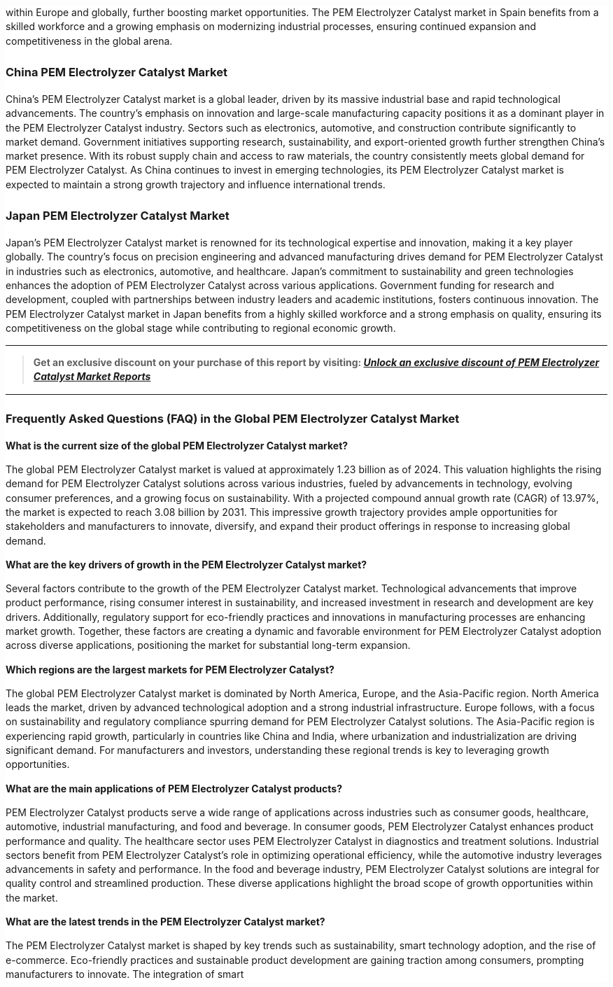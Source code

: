 within Europe and globally, further boosting market opportunities. The PEM Electrolyzer Catalyst market in Spain benefits from a skilled workforce and a growing emphasis on modernizing industrial processes, ensuring continued expansion and competitiveness in the global arena.</p><h3>China PEM Electrolyzer Catalyst Market</h3><p>China&rsquo;s PEM Electrolyzer Catalyst market is a global leader, driven by its massive industrial base and rapid technological advancements. The country&rsquo;s emphasis on innovation and large-scale manufacturing capacity positions it as a dominant player in the PEM Electrolyzer Catalyst industry. Sectors such as electronics, automotive, and construction contribute significantly to market demand. Government initiatives supporting research, sustainability, and export-oriented growth further strengthen China&rsquo;s market presence. With its robust supply chain and access to raw materials, the country consistently meets global demand for PEM Electrolyzer Catalyst. As China continues to invest in emerging technologies, its PEM Electrolyzer Catalyst market is expected to maintain a strong growth trajectory and influence international trends.</p><h3>Japan PEM Electrolyzer Catalyst Market</h3><p>Japan&rsquo;s PEM Electrolyzer Catalyst market is renowned for its technological expertise and innovation, making it a key player globally. The country&rsquo;s focus on precision engineering and advanced manufacturing drives demand for PEM Electrolyzer Catalyst in industries such as electronics, automotive, and healthcare. Japan&rsquo;s commitment to sustainability and green technologies enhances the adoption of PEM Electrolyzer Catalyst across various applications. Government funding for research and development, coupled with partnerships between industry leaders and academic institutions, fosters continuous innovation. The PEM Electrolyzer Catalyst market in Japan benefits from a highly skilled workforce and a strong emphasis on quality, ensuring its competitiveness on the global stage while contributing to regional economic growth.</p><hr /><blockquote><p><strong>Get an exclusive discount on your purchase of this report by visiting: <em><a href="://marketresearchpulse.com/ask-for-discount/19469?utm_source=Github&amp;utm_medium=052">Unlock an exclusive discount of PEM Electrolyzer Catalyst Market Reports</a></em>&nbsp;</strong></p></blockquote><hr /><h3>Frequently Asked Questions (FAQ) in the Global PEM Electrolyzer Catalyst Market</h3><p><strong>What is the current size of the global PEM Electrolyzer Catalyst market?</strong></p><p>The global PEM Electrolyzer Catalyst market is valued at approximately 1.23 billion as of 2024. This valuation highlights the rising demand for PEM Electrolyzer Catalyst solutions across various industries, fueled by advancements in technology, evolving consumer preferences, and a growing focus on sustainability. With a projected compound annual growth rate (CAGR) of 13.97%, the market is expected to reach 3.08 billion by 2031. This impressive growth trajectory provides ample opportunities for stakeholders and manufacturers to innovate, diversify, and expand their product offerings in response to increasing global demand.</p><p><strong>What are the key drivers of growth in the PEM Electrolyzer Catalyst market?</strong></p><p>Several factors contribute to the growth of the PEM Electrolyzer Catalyst market. Technological advancements that improve product performance, rising consumer interest in sustainability, and increased investment in research and development are key drivers. Additionally, regulatory support for eco-friendly practices and innovations in manufacturing processes are enhancing market growth. Together, these factors are creating a dynamic and favorable environment for PEM Electrolyzer Catalyst adoption across diverse applications, positioning the market for substantial long-term expansion.</p><p><strong>Which regions are the largest markets for PEM Electrolyzer Catalyst?</strong></p><p>The global PEM Electrolyzer Catalyst market is dominated by North America, Europe, and the Asia-Pacific region. North America leads the market, driven by advanced technological adoption and a strong industrial infrastructure. Europe follows, with a focus on sustainability and regulatory compliance spurring demand for PEM Electrolyzer Catalyst solutions. The Asia-Pacific region is experiencing rapid growth, particularly in countries like China and India, where urbanization and industrialization are driving significant demand. For manufacturers and investors, understanding these regional trends is key to leveraging growth opportunities.</p><p><strong>What are the main applications of PEM Electrolyzer Catalyst products?</strong></p><p>PEM Electrolyzer Catalyst products serve a wide range of applications across industries such as consumer goods, healthcare, automotive, industrial manufacturing, and food and beverage. In consumer goods, PEM Electrolyzer Catalyst enhances product performance and quality. The healthcare sector uses PEM Electrolyzer Catalyst in diagnostics and treatment solutions. Industrial sectors benefit from PEM Electrolyzer Catalyst&rsquo;s role in optimizing operational efficiency, while the automotive industry leverages advancements in safety and performance. In the food and beverage industry, PEM Electrolyzer Catalyst solutions are integral for quality control and streamlined production. These diverse applications highlight the broad scope of growth opportunities within the market.</p><p><strong>What are the latest trends in the PEM Electrolyzer Catalyst market?</strong></p><p>The PEM Electrolyzer Catalyst market is shaped by key trends such as sustainability, smart technology adoption, and the rise of e-commerce. Eco-friendly practices and sustainable product development are gaining traction among consumers, prompting manufacturers to innovate. The integration of smart